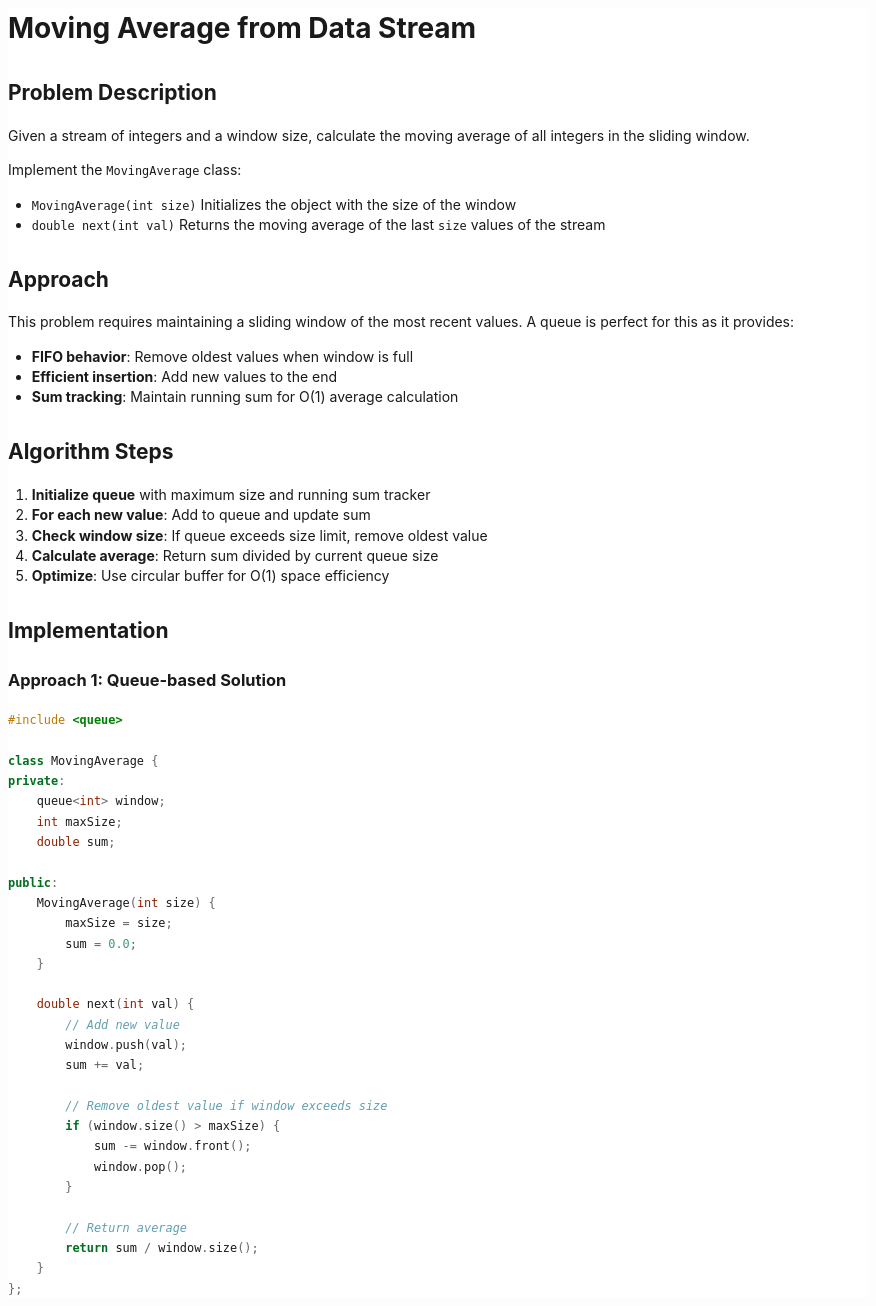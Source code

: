# Moving Average from Data Stream

## Problem Description
Given a stream of integers and a window size, calculate the moving average of all integers in the sliding window.

Implement the `MovingAverage` class:
- `MovingAverage(int size)` Initializes the object with the size of the window
- `double next(int val)` Returns the moving average of the last `size` values of the stream

## Approach
This problem requires maintaining a sliding window of the most recent values. A queue is perfect for this as it provides:
- **FIFO behavior**: Remove oldest values when window is full
- **Efficient insertion**: Add new values to the end
- **Sum tracking**: Maintain running sum for O(1) average calculation

## Algorithm Steps
1. **Initialize queue** with maximum size and running sum tracker
2. **For each new value**: Add to queue and update sum
3. **Check window size**: If queue exceeds size limit, remove oldest value
4. **Calculate average**: Return sum divided by current queue size
5. **Optimize**: Use circular buffer for O(1) space efficiency

## Implementation

### Approach 1: Queue-based Solution
```cpp
#include <queue>

class MovingAverage {
private:
    queue<int> window;
    int maxSize;
    double sum;
    
public:
    MovingAverage(int size) {
        maxSize = size;
        sum = 0.0;
    }
    
    double next(int val) {
        // Add new value
        window.push(val);
        sum += val;
        
        // Remove oldest value if window exceeds size
        if (window.size() > maxSize) {
            sum -= window.front();
            window.pop();
        }
        
        // Return average
        return sum / window.size();
    }
};
```
